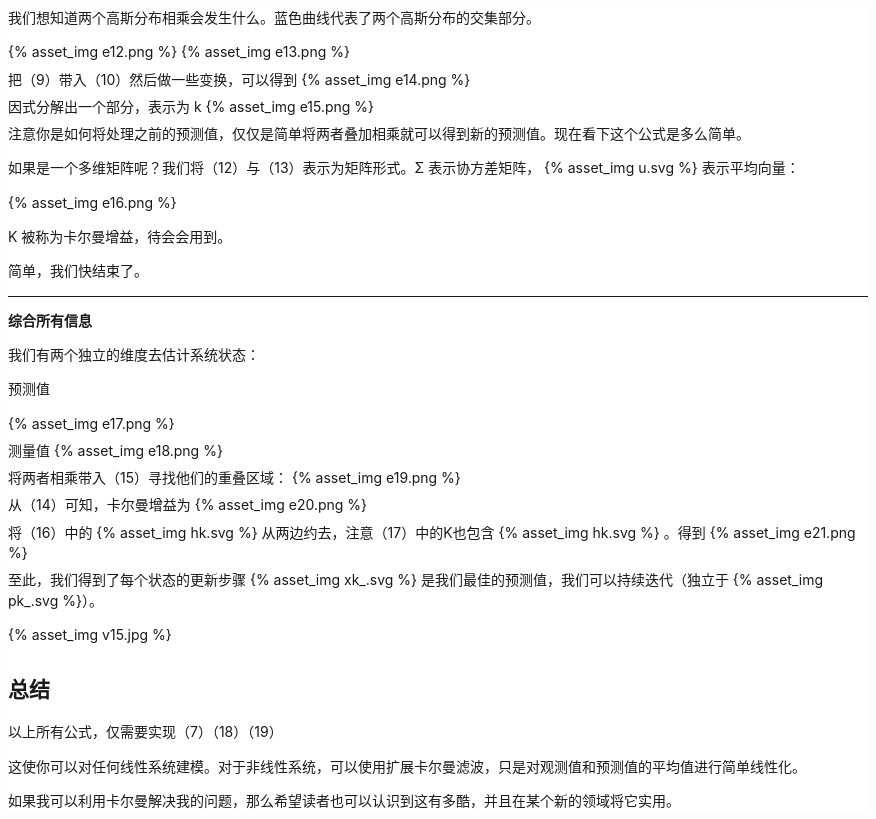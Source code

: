 我们想知道两个高斯分布相乘会发生什么。蓝色曲线代表了两个高斯分布的交集部分。

{% asset_img e12.png %}
{% asset_img e13.png %}
$$$$
把（9）带入（10）然后做一些变换，可以得到
{% asset_img e14.png %}
$$$$
因式分解出一个部分，表示为 k
{% asset_img e15.png %}
$$$$
注意你是如何将处理之前的预测值，仅仅是简单将两者叠加相乘就可以得到新的预测值。现在看下这个公式是多么简单。

如果是一个多维矩阵呢？我们将（12）与（13）表示为矩阵形式。Σ 表示协方差矩阵， {% asset_img u.svg %} 表示平均向量：

{% asset_img e16.png %}
$$$$

K 被称为卡尔曼增益，待会会用到。

简单，我们快结束了。

---

**综合所有信息**

我们有两个独立的维度去估计系统状态：

预测值

{% asset_img e17.png %}
$$$$
测量值
{% asset_img e18.png %}
$$$$
将两者相乘带入（15）寻找他们的重叠区域：
{% asset_img e19.png %}
$$$$
从（14）可知，卡尔曼增益为
{% asset_img e20.png %}
$$$$
将（16）中的 {% asset_img hk.svg %} 从两边约去，注意（17）中的K也包含 {% asset_img hk.svg %} 。得到
{% asset_img e21.png %}
$$$$
至此，我们得到了每个状态的更新步骤 {% asset_img xk_.svg %} 是我们最佳的预测值，我们可以持续迭代（独立于 {% asset_img pk_.svg %}）。

{% asset_img v15.jpg %}
$$$$

## 总结


以上所有公式，仅需要实现（7）（18）（19）	

这使你可以对任何线性系统建模。对于非线性系统，可以使用扩展卡尔曼滤波，只是对观测值和预测值的平均值进行简单线性化。
	
如果我可以利用卡尔曼解决我的问题，那么希望读者也可以认识到这有多酷，并且在某个新的领域将它实用。
